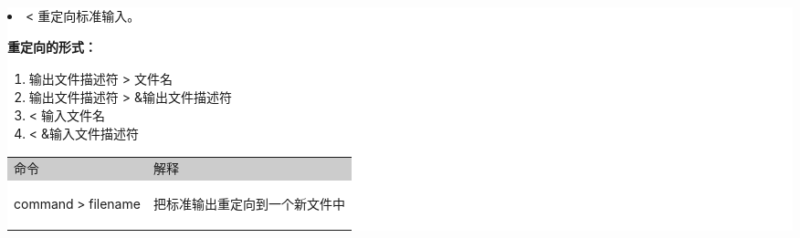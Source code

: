 <li style="text-align: left;">&lt; 重定向标准输入。</li>










</ol>
<p style="text-align: left;"><strong>重定向的形式：</strong></p>
<ol>
<li style="text-align: left;">输出文件描述符 &gt; 文件名</li>
<li style="text-align: left;">输出文件描述符 &gt; &amp;输出文件描述符</li>
<li style="text-align: left;">&lt; 输入文件名</li>
<li style="text-align: left;">&lt; &amp;输入文件描述符</li>










</ol>
<table border="0" cellspacing="0" cellpadding="0">
<tbody>
<tr style="background-color: #cccccc;">
<td>
命令

</td>
<td>
解释

</td>







</tr>
<tr>
<td>
<p>command &gt; filename</p>







</td>
<td>
<p>把标准输出重定向到一个新文件中</p>







</td>

